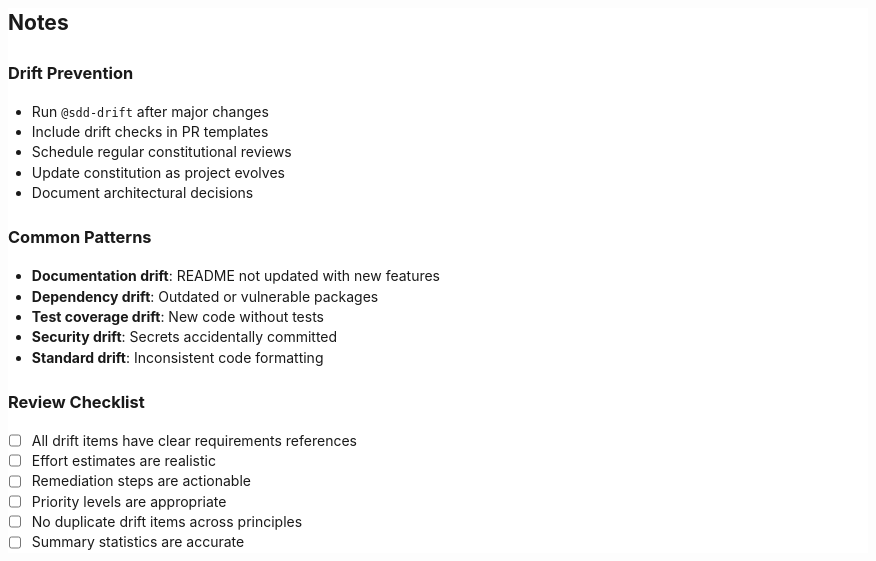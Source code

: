 
## Notes

### Drift Prevention

- Run `@sdd-drift` after major changes
- Include drift checks in PR templates
- Schedule regular constitutional reviews
- Update constitution as project evolves
- Document architectural decisions

### Common Patterns

- **Documentation drift**: README not updated with new features
- **Dependency drift**: Outdated or vulnerable packages
- **Test coverage drift**: New code without tests
- **Security drift**: Secrets accidentally committed
- **Standard drift**: Inconsistent code formatting

### Review Checklist

- [ ] All drift items have clear requirements references
- [ ] Effort estimates are realistic
- [ ] Remediation steps are actionable
- [ ] Priority levels are appropriate
- [ ] No duplicate drift items across principles
- [ ] Summary statistics are accurate
